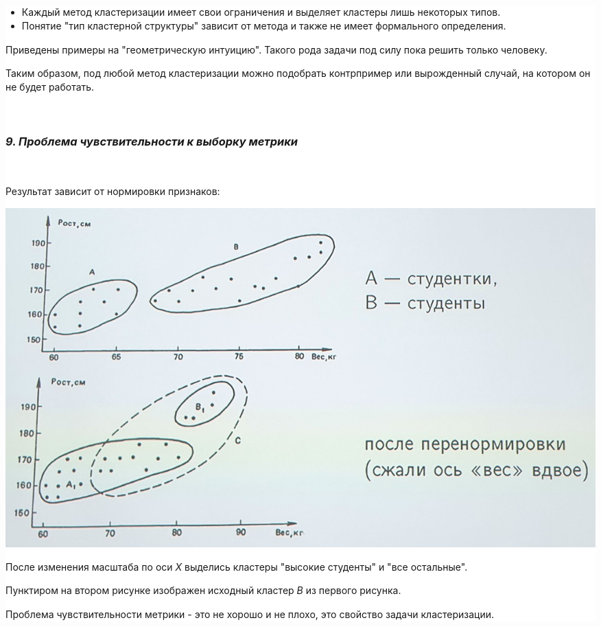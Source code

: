 - Каждый метод кластеризации имеет свои ограничения и выделяет кластеры
лишь некоторых типов.
- Понятие "тип кластерной структуры" зависит от метода и также не имеет
формального определения.

Приведены примеры на "геометрическую интуицию".
Такого рода задачи под силу пока решить только человеку.

Таким образом, под любой метод кластеризации можно подобрать контрпример
или вырожденный случай, на котором он не будет работать.

&nbsp;

### ___9. Проблема чувствительности к выборку метрики___

&nbsp;

Результат зависит от нормировки признаков:

![СЛАЙД 9 НЕ ОТОБРАЖАЕТСЯ](images/img_2022_12_20_MLiAIS_lab7_slide9.jpg)

После изменения масштаба по оси $X$ выделись кластеры "высокие студенты"
и "все остальные".

Пунктиром на втором рисунке изображен исходный кластер $B$ из первого
рисунка.

Проблема чувствительности метрики - это не хорошо и не плохо, это свойство
задачи кластеризации.

